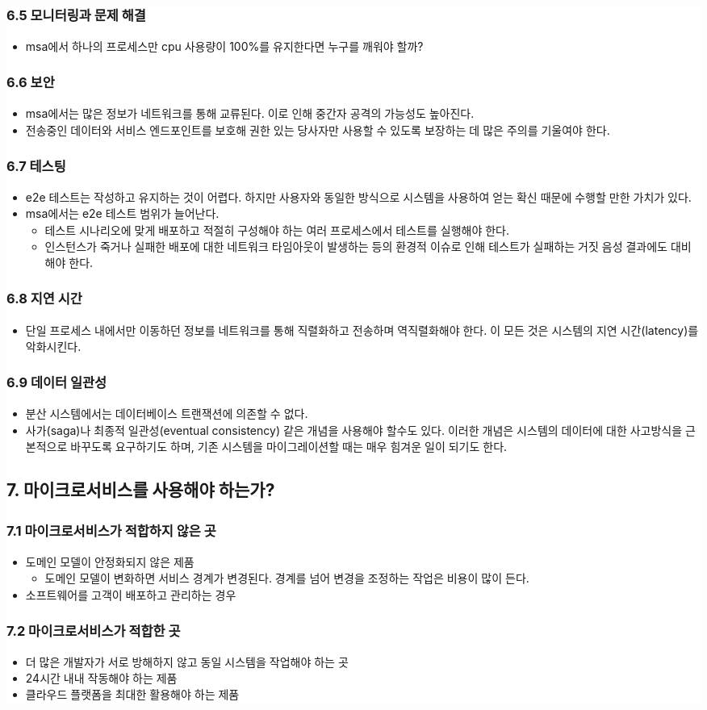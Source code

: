 ### 6.5 모니터링과 문제 해결
- msa에서 하나의 프로세스만 cpu 사용량이 100%를 유지한다면 누구를 깨워야 할까?
### 6.6 보안
- msa에서는 많은 정보가 네트워크를 통해 교류된다. 이로 인해 중간자 공격의 가능성도 높아진다.
- 전송중인 데이터와 서비스 엔드포인트를 보호해 권한 있는 당사자만 사용할 수 있도록 보장하는 데 많은 주의를 기울여야 한다.
### 6.7 테스팅
- e2e 테스트는 작성하고 유지하는 것이 어렵다. 하지만 사용자와 동일한 방식으로 시스템을 사용하여 얻는 확신 때문에 수행할 만한 가치가 있다.
- msa에서는 e2e 테스트 범위가 늘어난다.
  - 테스트 시나리오에 맞게 배포하고 적절히 구성해야 하는 여러 프로세스에서 테스트를 실행해야 한다.
  - 인스턴스가 죽거나 실패한 배포에 대한 네트워크 타임아웃이 발생하는 등의 환경적 이슈로 인해 테스트가 실패하는 거짓 음성 결과에도 대비해야 한다.
### 6.8 지연 시간
- 단일 프로세스 내에서만 이동하던 정보를 네트워크를 통해 직렬화하고 전송하며 역직렬화해야 한다. 이 모든 것은 시스템의 지연 시간(latency)를 악화시킨다.
### 6.9 데이터 일관성
- 분산 시스템에서는 데이터베이스 트랜잭션에 의존할 수 없다.
- 사가(saga)나 최종적 일관성(eventual consistency) 같은 개념을 사용해야 할수도 있다. 이러한 개념은 시스템의 데이터에 대한 사고방식을 근본적으로 바꾸도록 요구하기도 하며, 기존 시스템을 마이그레이션할 때는 매우 힘겨운 일이 되기도 한다.

## 7. 마이크로서비스를 사용해야 하는가?
### 7.1 마이크로서비스가 적합하지 않은 곳
- 도메인 모델이 안정화되지 않은 제품
  - 도메인 모델이 변화하면 서비스 경계가 변경된다. 경계를 넘어 변경을 조정하는 작업은 비용이 많이 든다.
- 소프트웨어를 고객이 배포하고 관리하는 경우
### 7.2 마이크로서비스가 적합한 곳
- 더 많은 개발자가 서로 방해하지 않고 동일 시스템을 작업해야 하는 곳
- 24시간 내내 작동해야 하는 제품
- 클라우드 플랫폼을 최대한 활용해야 하는 제품

